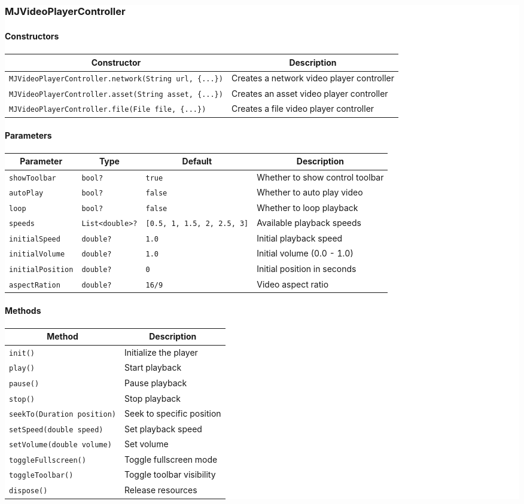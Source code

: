 ### MJVideoPlayerController

#### Constructors

| Constructor                                          | Description                               |
| ---------------------------------------------------- | ----------------------------------------- |
| `MJVideoPlayerController.network(String url, {...})` | Creates a network video player controller |
| `MJVideoPlayerController.asset(String asset, {...})` | Creates an asset video player controller  |
| `MJVideoPlayerController.file(File file, {...})`     | Creates a file video player controller    |

#### Parameters

| Parameter         | Type            | Default                    | Description                     |
| ----------------- | --------------- | -------------------------- | ------------------------------- |
| `showToolbar`     | `bool?`         | `true`                     | Whether to show control toolbar |
| `autoPlay`        | `bool?`         | `false`                    | Whether to auto play video      |
| `loop`            | `bool?`         | `false`                    | Whether to loop playback        |
| `speeds`          | `List<double>?` | `[0.5, 1, 1.5, 2, 2.5, 3]` | Available playback speeds       |
| `initialSpeed`    | `double?`       | `1.0`                      | Initial playback speed          |
| `initialVolume`   | `double?`       | `1.0`                      | Initial volume (0.0 - 1.0)      |
| `initialPosition` | `double?`       | `0`                        | Initial position in seconds     |
| `aspectRation`    | `double?`       | `16/9`                     | Video aspect ratio              |

#### Methods

| Method                      | Description               |
| --------------------------- | ------------------------- |
| `init()`                    | Initialize the player     |
| `play()`                    | Start playback            |
| `pause()`                   | Pause playback            |
| `stop()`                    | Stop playback             |
| `seekTo(Duration position)` | Seek to specific position |
| `setSpeed(double speed)`    | Set playback speed        |
| `setVolume(double volume)`  | Set volume                |
| `toggleFullscreen()`        | Toggle fullscreen mode    |
| `toggleToolbar()`           | Toggle toolbar visibility |
| `dispose()`                 | Release resources         |
